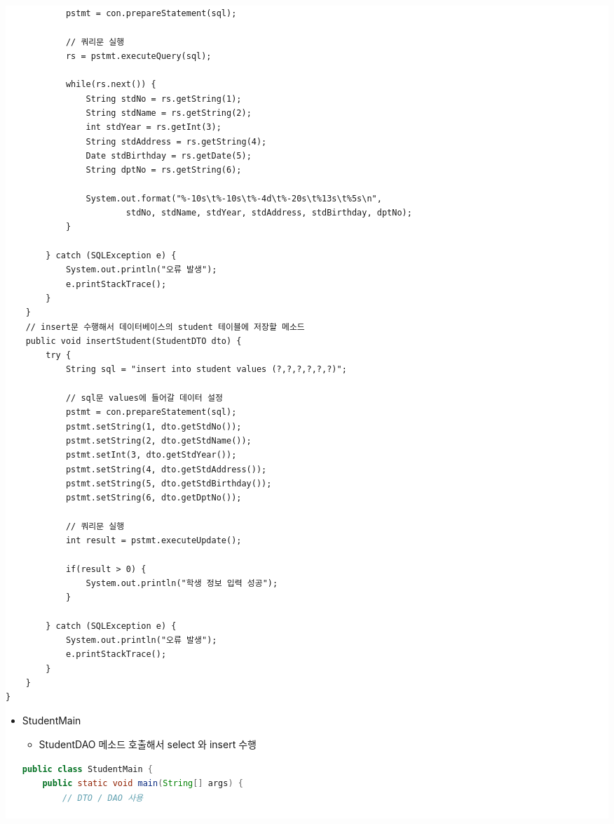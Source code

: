     			pstmt = con.prepareStatement(sql);
    			
    			// 쿼리문 실행
    			rs = pstmt.executeQuery(sql);
    			
    			while(rs.next()) {
    				String stdNo = rs.getString(1);
    				String stdName = rs.getString(2);
    				int stdYear = rs.getInt(3);
    				String stdAddress = rs.getString(4);
    				Date stdBirthday = rs.getDate(5);
    				String dptNo = rs.getString(6);
    				
    				System.out.format("%-10s\t%-10s\t%-4d\t%-20s\t%13s\t%5s\n",
    						stdNo, stdName, stdYear, stdAddress, stdBirthday, dptNo);
    			}
    			
    		} catch (SQLException e) {
    			System.out.println("오류 발생");
    			e.printStackTrace();
    		}
    	}
    	// insert문 수행해서 데이터베이스의 student 테이블에 저장할 메소드
    	public void insertStudent(StudentDTO dto) {
    		try {
    			String sql = "insert into student values (?,?,?,?,?,?)";
    			
    			// sql문 values에 들어갈 데이터 설정
    			pstmt = con.prepareStatement(sql);
    			pstmt.setString(1, dto.getStdNo());
    			pstmt.setString(2, dto.getStdName());
    			pstmt.setInt(3, dto.getStdYear());
    			pstmt.setString(4, dto.getStdAddress());
    			pstmt.setString(5, dto.getStdBirthday());
    			pstmt.setString(6, dto.getDptNo());
    			
    			// 쿼리문 실행
    			int result = pstmt.executeUpdate();
    			
    			if(result > 0) {
    				System.out.println("학생 정보 입력 성공");
    			}
    			
    		} catch (SQLException e) {
    			System.out.println("오류 발생");
    			e.printStackTrace();
    		}
    	}
    }

  - StudentMain

    - StudentDAO 메소드 호출해서 select 와 insert 수행

    ```java
    public class StudentMain {
    	public static void main(String[] args) {
    		// DTO / DAO 사용
    		